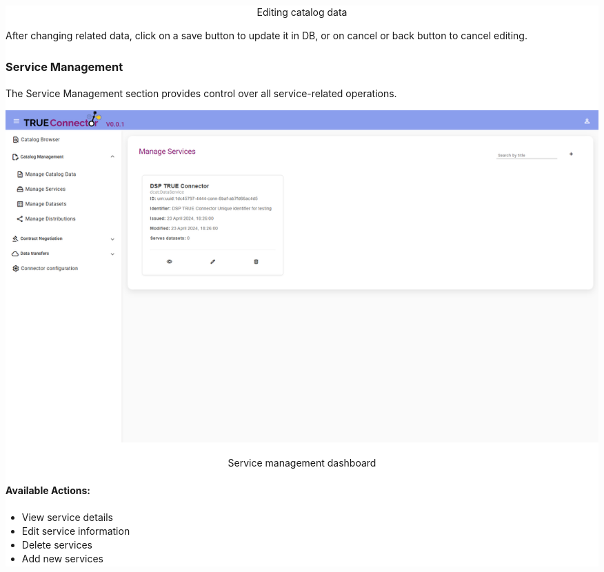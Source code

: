 <p align="center">Editing catalog data</p>

After changing related data, click on a save button to update it in DB, or on cancel or back button to cancel editing.

### Service Management

The Service Management section provides control over all service-related operations.

![Service overview](/screenshots/services_overview.png)

<p align="center">Service management dashboard</p>

#### Available Actions:

- View service details
- Edit service information
- Delete services
- Add new services
